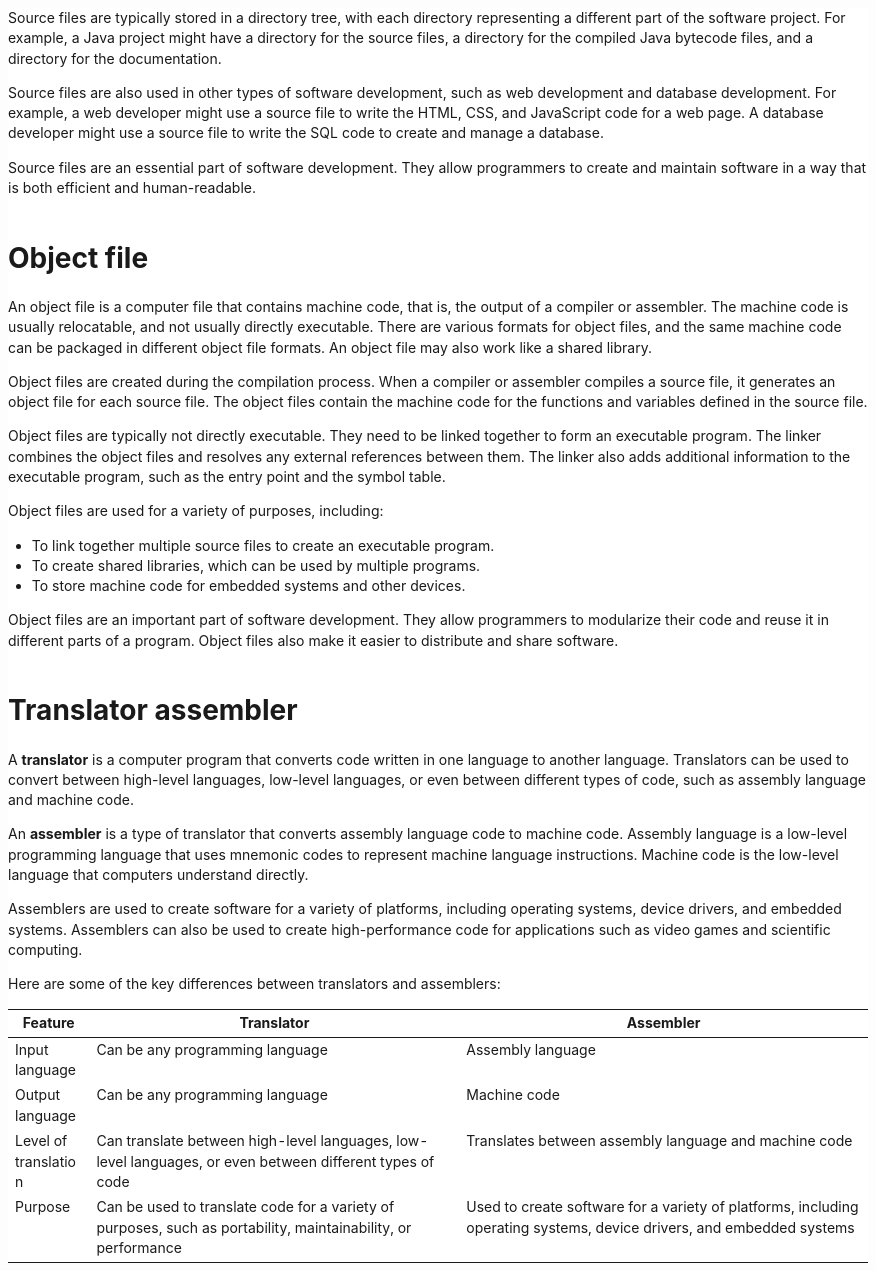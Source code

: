 Source files are typically stored in a directory tree, with each directory representing a different part of the software project. For example, a Java project might have a directory for the source files, a directory for the compiled Java bytecode files, and a directory for the documentation.

Source files are also used in other types of software development, such as web development and database development. For example, a web developer might use a source file to write the HTML, CSS, and JavaScript code for a web page. A database developer might use a source file to write the SQL code to create and manage a database.

Source files are an essential part of software development. They allow programmers to create and maintain software in a way that is both efficient and human-readable.

# Object file

An object file is a computer file that contains machine code, that is, the output of a compiler or assembler. The machine code is usually relocatable, and not usually directly executable. There are various formats for object files, and the same machine code can be packaged in different object file formats. An object file may also work like a shared library.

Object files are created during the compilation process. When a compiler or assembler compiles a source file, it generates an object file for each source file. The object files contain the machine code for the functions and variables defined in the source file.

Object files are typically not directly executable. They need to be linked together to form an executable program. The linker combines the object files and resolves any external references between them. The linker also adds additional information to the executable program, such as the entry point and the symbol table.

Object files are used for a variety of purposes, including:

- To link together multiple source files to create an executable program.
- To create shared libraries, which can be used by multiple programs.
- To store machine code for embedded systems and other devices.

Object files are an important part of software development. They allow programmers to modularize their code and reuse it in different parts of a program. Object files also make it easier to distribute and share software.

# Translator assembler

A **translator** is a computer program that converts code written in one language to another language. Translators can be used to convert between high-level languages, low-level languages, or even between different types of code, such as assembly language and machine code.

An **assembler** is a type of translator that converts assembly language code to machine code. Assembly language is a low-level programming language that uses mnemonic codes to represent machine language instructions. Machine code is the low-level language that computers understand directly.

Assemblers are used to create software for a variety of platforms, including operating systems, device drivers, and embedded systems. Assemblers can also be used to create high-performance code for applications such as video games and scientific computing.

Here are some of the key differences between translators and assemblers:

| Feature | Translator | Assembler |
| --- | --- | --- |
| Input language | Can be any programming language | Assembly language |
| Output language | Can be any programming language | Machine code |
| Level of translation | Can translate between high-level languages, low-level languages, or even between different types of code | Translates between assembly language and machine code |
| Purpose | Can be used to translate code for a variety of purposes, such as portability, maintainability, or performance | Used to create software for a variety of platforms, including operating systems, device drivers, and embedded systems |
